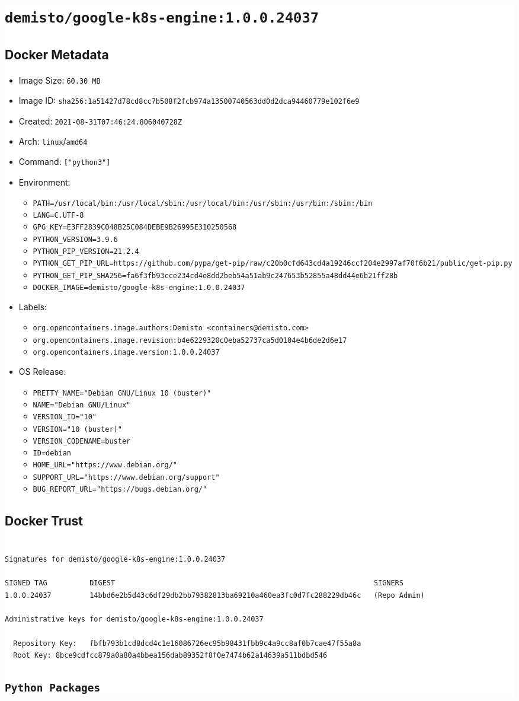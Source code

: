 # `demisto/google-k8s-engine:1.0.0.24037`
## Docker Metadata
- Image Size: `60.30 MB`
- Image ID: `sha256:1a51427d78cd8cc7b508f2fcb974a13500740563dd0d2dca94460779e102f6e9`
- Created: `2021-08-31T07:46:24.806040728Z`
- Arch: `linux`/`amd64`
- Command: `["python3"]`
- Environment:
  - `PATH=/usr/local/bin:/usr/local/sbin:/usr/local/bin:/usr/sbin:/usr/bin:/sbin:/bin`
  - `LANG=C.UTF-8`
  - `GPG_KEY=E3FF2839C048B25C084DEBE9B26995E310250568`
  - `PYTHON_VERSION=3.9.6`
  - `PYTHON_PIP_VERSION=21.2.4`
  - `PYTHON_GET_PIP_URL=https://github.com/pypa/get-pip/raw/c20b0cfd643cd4a19246ccf204e2997af70f6b21/public/get-pip.py`
  - `PYTHON_GET_PIP_SHA256=fa6f3fb93cce234cd4e8dd2beb54a51ab9c247653b52855a48dd44e6b21ff28b`
  - `DOCKER_IMAGE=demisto/google-k8s-engine:1.0.0.24037`
- Labels:
  - `org.opencontainers.image.authors:Demisto <containers@demisto.com>`
  - `org.opencontainers.image.revision:b4e6229320c0eba52737ca5d0104e4b6de2d6e17`
  - `org.opencontainers.image.version:1.0.0.24037`

- OS Release:
  - `PRETTY_NAME="Debian GNU/Linux 10 (buster)"`
  - `NAME="Debian GNU/Linux"`
  - `VERSION_ID="10"`
  - `VERSION="10 (buster)"`
  - `VERSION_CODENAME=buster`
  - `ID=debian`
  - `HOME_URL="https://www.debian.org/"`
  - `SUPPORT_URL="https://www.debian.org/support"`
  - `BUG_REPORT_URL="https://bugs.debian.org/"`

## Docker Trust
```

Signatures for demisto/google-k8s-engine:1.0.0.24037

SIGNED TAG          DIGEST                                                             SIGNERS
1.0.0.24037         14bbd6e2b5d43c6df29db2bb79382813ba69210a460ea3fc0d7fc288229db46c   (Repo Admin)

Administrative keys for demisto/google-k8s-engine:1.0.0.24037

  Repository Key:	fbfb793b1cd8dcd4c1e16086726ec95b98431fbb9c4a9cc8af0b7cae47f55a8a
  Root Key:	8bce9cdfcc879a0a80a4bbea156dab89352f8f0e7474b62a14639a511bdbd546

```

## `Python Packages`

